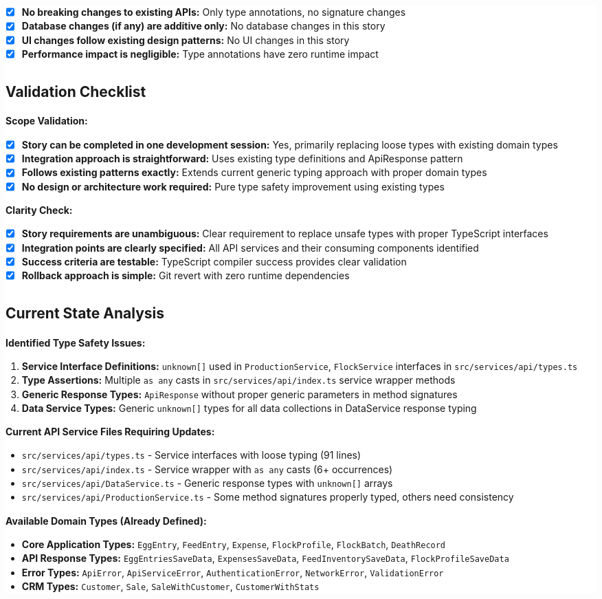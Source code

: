 - [x] **No breaking changes to existing APIs:** Only type annotations, no signature changes
- [x] **Database changes (if any) are additive only:** No database changes in this story  
- [x] **UI changes follow existing design patterns:** No UI changes in this story
- [x] **Performance impact is negligible:** Type annotations have zero runtime impact

## Validation Checklist  

**Scope Validation:**

- [x] **Story can be completed in one development session:** Yes, primarily replacing loose types with existing domain types
- [x] **Integration approach is straightforward:** Uses existing type definitions and ApiResponse<T> pattern
- [x] **Follows existing patterns exactly:** Extends current generic typing approach with proper domain types
- [x] **No design or architecture work required:** Pure type safety improvement using existing types

**Clarity Check:**

- [x] **Story requirements are unambiguous:** Clear requirement to replace unsafe types with proper TypeScript interfaces
- [x] **Integration points are clearly specified:** All API services and their consuming components identified
- [x] **Success criteria are testable:** TypeScript compiler success provides clear validation
- [x] **Rollback approach is simple:** Git revert with zero runtime dependencies

## Current State Analysis

**Identified Type Safety Issues:**

1. **Service Interface Definitions:** `unknown[]` used in `ProductionService`, `FlockService` interfaces in `src/services/api/types.ts`
2. **Type Assertions:** Multiple `as any` casts in `src/services/api/index.ts` service wrapper methods
3. **Generic Response Types:** `ApiResponse` without proper generic parameters in method signatures
4. **Data Service Types:** Generic `unknown[]` types for all data collections in DataService response typing

**Current API Service Files Requiring Updates:**

- `src/services/api/types.ts` - Service interfaces with loose typing (91 lines)
- `src/services/api/index.ts` - Service wrapper with `as any` casts (6+ occurrences)
- `src/services/api/DataService.ts` - Generic response types with `unknown[]` arrays
- `src/services/api/ProductionService.ts` - Some method signatures properly typed, others need consistency

**Available Domain Types (Already Defined):**

- **Core Application Types:** `EggEntry`, `FeedEntry`, `Expense`, `FlockProfile`, `FlockBatch`, `DeathRecord`
- **API Response Types:** `EggEntriesSaveData`, `ExpensesSaveData`, `FeedInventorySaveData`, `FlockProfileSaveData`
- **Error Types:** `ApiError`, `ApiServiceError`, `AuthenticationError`, `NetworkError`, `ValidationError`
- **CRM Types:** `Customer`, `Sale`, `SaleWithCustomer`, `CustomerWithStats`
